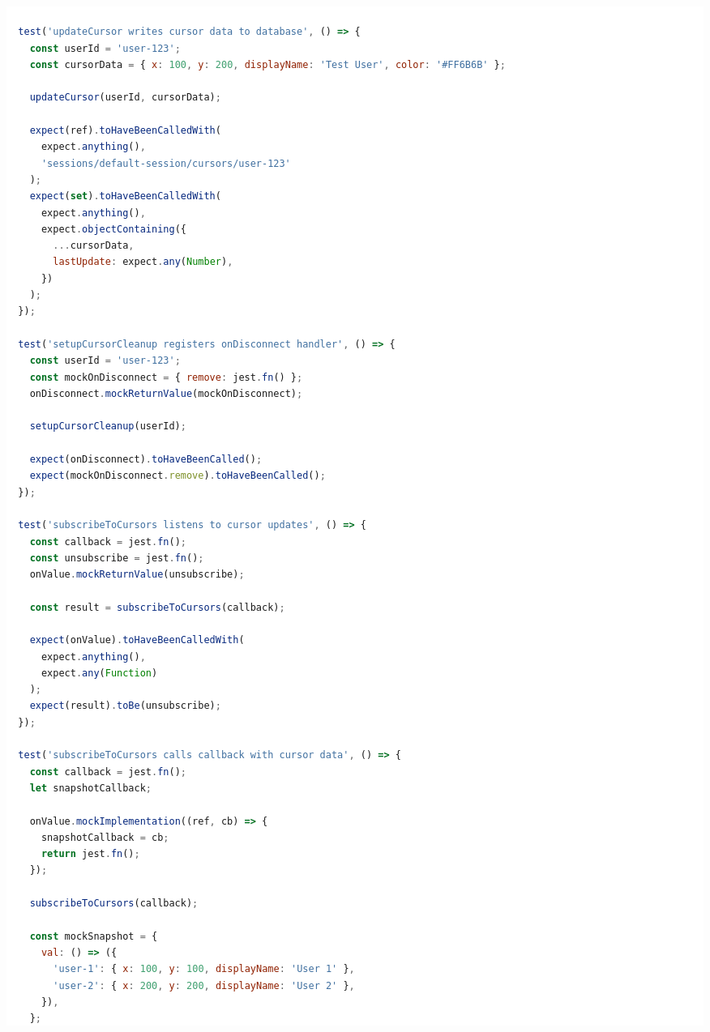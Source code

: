 ```javascript

  test('updateCursor writes cursor data to database', () => {
    const userId = 'user-123';
    const cursorData = { x: 100, y: 200, displayName: 'Test User', color: '#FF6B6B' };

    updateCursor(userId, cursorData);

    expect(ref).toHaveBeenCalledWith(
      expect.anything(),
      'sessions/default-session/cursors/user-123'
    );
    expect(set).toHaveBeenCalledWith(
      expect.anything(),
      expect.objectContaining({
        ...cursorData,
        lastUpdate: expect.any(Number),
      })
    );
  });

  test('setupCursorCleanup registers onDisconnect handler', () => {
    const userId = 'user-123';
    const mockOnDisconnect = { remove: jest.fn() };
    onDisconnect.mockReturnValue(mockOnDisconnect);

    setupCursorCleanup(userId);

    expect(onDisconnect).toHaveBeenCalled();
    expect(mockOnDisconnect.remove).toHaveBeenCalled();
  });

  test('subscribeToCursors listens to cursor updates', () => {
    const callback = jest.fn();
    const unsubscribe = jest.fn();
    onValue.mockReturnValue(unsubscribe);

    const result = subscribeToCursors(callback);

    expect(onValue).toHaveBeenCalledWith(
      expect.anything(),
      expect.any(Function)
    );
    expect(result).toBe(unsubscribe);
  });

  test('subscribeToCursors calls callback with cursor data', () => {
    const callback = jest.fn();
    let snapshotCallback;

    onValue.mockImplementation((ref, cb) => {
      snapshotCallback = cb;
      return jest.fn();
    });

    subscribeToCursors(callback);

    const mockSnapshot = {
      val: () => ({
        'user-1': { x: 100, y: 100, displayName: 'User 1' },
        'user-2': { x: 200, y: 200, displayName: 'User 2' },
      }),
    };

```